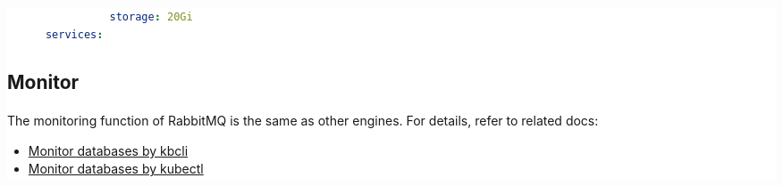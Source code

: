```yaml
                storage: 20Gi
      services:
```

</TabItem>

</Tabs>

## Monitor

The monitoring function of RabbitMQ is the same as other engines. For details, refer to related docs:

- [Monitor databases by kbcli](./../observability/monitor-database.md)
- [Monitor databases by kubectl](./../../api_docs/observability/monitor-database.md)
